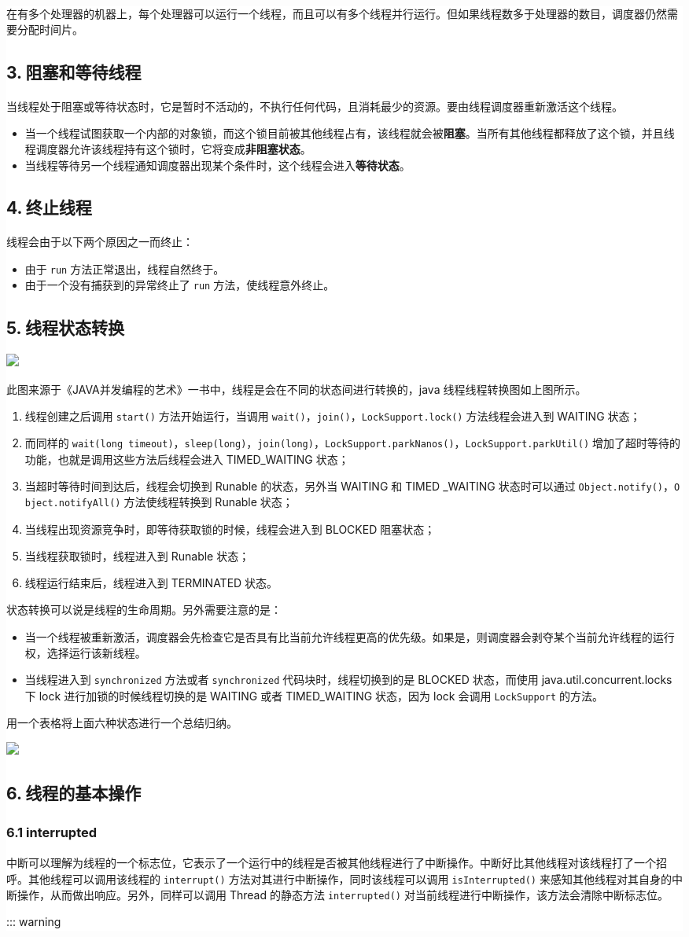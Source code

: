 在有多个处理器的机器上，每个处理器可以运行一个线程，而且可以有多个线程并行运行。但如果线程数多于处理器的数目，调度器仍然需要分配时间片。

## 3. 阻塞和等待线程

当线程处于阻塞或等待状态时，它是暂时不活动的，不执行任何代码，且消耗最少的资源。要由线程调度器重新激活这个线程。

- 当一个线程试图获取一个内部的对象锁，而这个锁目前被其他线程占有，该线程就会被**阻塞**。当所有其他线程都释放了这个锁，并且线程调度器允许该线程持有这个锁时，它将变成**非阻塞状态**。
- 当线程等待另一个线程通知调度器出现某个条件时，这个线程会进入**等待状态**。

## 4. 终止线程

线程会由于以下两个原因之一而终止：

- 由于 `run` 方法正常退出，线程自然终于。
- 由于一个没有捕获到的异常终止了 `run` 方法，使线程意外终止。

## 5. 线程状态转换

![](https://cloud.braumace.cn/f/aEyuo/2.2%20%E7%BA%BF%E7%A8%8B%E7%8A%B6%E6%80%81%E8%BD%AC%E6%8D%A2%E5%85%B3%E7%B3%BB.png)

此图来源于《JAVA并发编程的艺术》一书中，线程是会在不同的状态间进行转换的，java 线程线程转换图如上图所示。

1. 线程创建之后调用 `start()` 方法开始运行，当调用 `wait()`，`join()`，`LockSupport.lock()` 方法线程会进入到 WAITING 状态；

2. 而同样的 `wait(long timeout)`，`sleep(long)`，`join(long)`，`LockSupport.parkNanos()`，`LockSupport.parkUtil()` 增加了超时等待的功能，也就是调用这些方法后线程会进入 TIMED_WAITING 状态；

3. 当超时等待时间到达后，线程会切换到 Runable 的状态，另外当 WAITING 和 TIMED _WAITING 状态时可以通过 `Object.notify()`，`Object.notifyAll()` 方法使线程转换到 Runable 状态；

4. 当线程出现资源竞争时，即等待获取锁的时候，线程会进入到 BLOCKED 阻塞状态；

5. 当线程获取锁时，线程进入到 Runable 状态；

6. 线程运行结束后，线程进入到 TERMINATED 状态。

状态转换可以说是线程的生命周期。另外需要注意的是：

- 当一个线程被重新激活，调度器会先检查它是否具有比当前允许线程更高的优先级。如果是，则调度器会剥夺某个当前允许线程的运行权，选择运行该新线程。

- 当线程进入到 `synchronized` 方法或者 `synchronized` 代码块时，线程切换到的是 BLOCKED 状态，而使用 java.util.concurrent.locks 下 lock 进行加锁的时候线程切换的是 WAITING 或者 TIMED_WAITING 状态，因为 lock 会调用 `LockSupport` 的方法。

用一个表格将上面六种状态进行一个总结归纳。

![](https://cloud.braumace.cn/f/6eVIw/2.3%20%E7%BA%BF%E7%A8%8B%E7%8A%B6%E6%80%81.png)

## 6. 线程的基本操作

### 6.1 interrupted

中断可以理解为线程的一个标志位，它表示了一个运行中的线程是否被其他线程进行了中断操作。中断好比其他线程对该线程打了一个招呼。其他线程可以调用该线程的 `interrupt()` 方法对其进行中断操作，同时该线程可以调用 `isInterrupted()` 来感知其他线程对其自身的中断操作，从而做出响应。另外，同样可以调用 Thread 的静态方法 `interrupted()` 对当前线程进行中断操作，该方法会清除中断标志位。

::: warning

